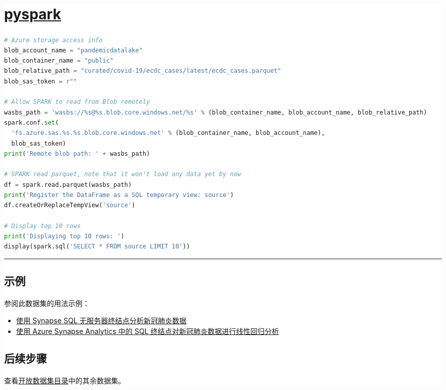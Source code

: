 # <a name="pyspark"></a>[pyspark](#tab/pyspark)

```python
# Azure storage access info
blob_account_name = "pandemicdatalake"
blob_container_name = "public"
blob_relative_path = "curated/covid-19/ecdc_cases/latest/ecdc_cases.parquet"
blob_sas_token = r""

# Allow SPARK to read from Blob remotely
wasbs_path = 'wasbs://%s@%s.blob.core.windows.net/%s' % (blob_container_name, blob_account_name, blob_relative_path)
spark.conf.set(
  'fs.azure.sas.%s.%s.blob.core.windows.net' % (blob_container_name, blob_account_name),
  blob_sas_token)
print('Remote blob path: ' + wasbs_path)

# SPARK read parquet, note that it won't load any data yet by now
df = spark.read.parquet(wasbs_path)
print('Register the DataFrame as a SQL temporary view: source')
df.createOrReplaceTempView('source')

# Display top 10 rows
print('Displaying top 10 rows: ')
display(spark.sql('SELECT * FROM source LIMIT 10'))
```

---

## <a name="examples"></a>示例

参阅此数据集的用法示例：

- [使用 Synapse SQL 无服务器终结点分析新冠肺炎数据](https://techcommunity.microsoft.com/t5/azure-synapse-analytics/how-azure-synapse-analytics-helps-you-analyze-covid-data-with/ba-p/1457836)
- [使用 Azure Synapse Analytics 中的 SQL 终结点对新冠肺炎数据进行线性回归分析](https://techcommunity.microsoft.com/t5/azure-synapse-analytics/linear-regression-analysis-on-covid-data-using-sql-endpoint-in/ba-p/1468697)

## <a name="next-steps"></a>后续步骤

查看[开放数据集目录](dataset-catalog.md)中的其余数据集。
